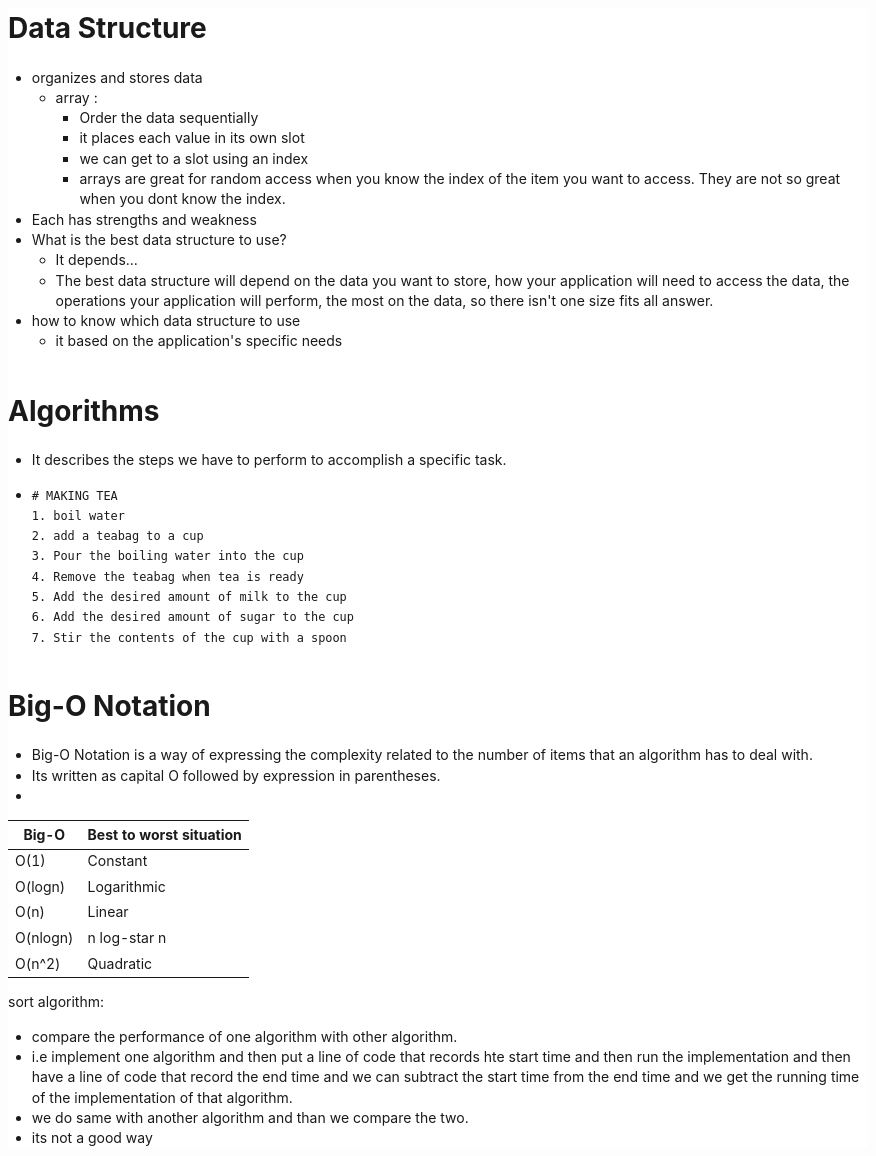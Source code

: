 # Data Structure

- organizes and stores data
    - array :
        - Order the data sequentially
        - it places each value in its own slot
        - we can get to a slot using an index
        - arrays are great for random access when you know the index of the item you want to access. They are not so
          great when you dont know the index.
- Each has strengths and weakness
- What is the best data structure to use?
    - It depends...
    - The best data structure will depend on the data you want to store, how your application will need to access the
      data, the operations your application will perform, the most on the data, so there isn't one size fits all answer.
- how to know which data structure to use
    - it based on the application's specific needs

# Algorithms

- It describes the steps we have to perform to accomplish a specific task.
- ````
  # MAKING TEA
  1. boil water
  2. add a teabag to a cup
  3. Pour the boiling water into the cup
  4. Remove the teabag when tea is ready
  5. Add the desired amount of milk to the cup
  6. Add the desired amount of sugar to the cup
  7. Stir the contents of the cup with a spoon
  
  ````

# Big-O Notation

- Big-O Notation is a way of expressing the complexity related to the number of items that an algorithm has to deal
  with.
- Its written as capital O followed by expression in parentheses.
-

| Big-O    | Best to worst situation |
|----------|-------------------------|
| O(1)     | Constant                |
| O(logn)  | Logarithmic             |
| O(n)     | Linear                  |
| O(nlogn) | n log-star n            |
| O(n^2)   | Quadratic               |

sort algorithm:

- compare the performance of one algorithm with other algorithm.
- i.e implement one algorithm and then put a line of code that records hte start time and then run the implementation
  and then have a line of code that record the end time and we can subtract the start time from the end time and we get
  the running time of the implementation of that algorithm.
- we do same with another algorithm and than we compare the two.
- its not a good way
  ````
